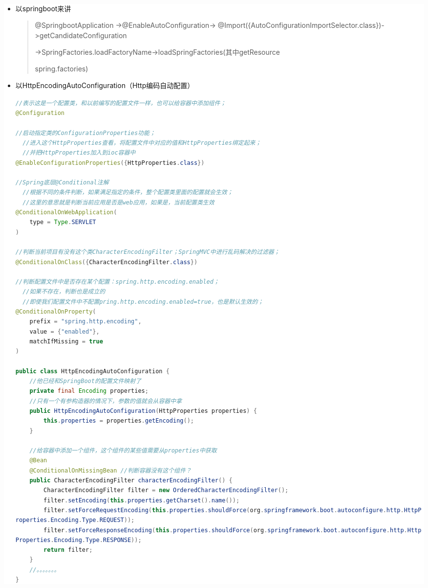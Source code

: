 - 以springboot来讲

  > @SpringbootApplication ->@EnableAutoConfiguration-> @Import({AutoConfigurationImportSelector.class})->getCandidateConfiguration
  >
  > ->SpringFactories.loadFactoryName->loadSpringFactories(其中getResource
  >
  > spring.factories)

- 以HttpEncodingAutoConfiguration（Http编码自动配置）

  ```java
  //表示这是一个配置类，和以前编写的配置文件一样，也可以给容器中添加组件；
  @Configuration 
  
  //启动指定类的ConfigurationProperties功能；
    //进入这个HttpProperties查看，将配置文件中对应的值和HttpProperties绑定起来；
    //并把HttpProperties加入到ioc容器中
  @EnableConfigurationProperties({HttpProperties.class}) 
  
  //Spring底层@Conditional注解
    //根据不同的条件判断，如果满足指定的条件，整个配置类里面的配置就会生效；
    //这里的意思就是判断当前应用是否是web应用，如果是，当前配置类生效
  @ConditionalOnWebApplication(
      type = Type.SERVLET
  )
  
  //判断当前项目有没有这个类CharacterEncodingFilter；SpringMVC中进行乱码解决的过滤器；
  @ConditionalOnClass({CharacterEncodingFilter.class})
  
  //判断配置文件中是否存在某个配置：spring.http.encoding.enabled；
    //如果不存在，判断也是成立的
    //即使我们配置文件中不配置pring.http.encoding.enabled=true，也是默认生效的；
  @ConditionalOnProperty(
      prefix = "spring.http.encoding",
      value = {"enabled"},
      matchIfMissing = true
  )
  
  public class HttpEncodingAutoConfiguration {
      //他已经和SpringBoot的配置文件映射了
      private final Encoding properties;
      //只有一个有参构造器的情况下，参数的值就会从容器中拿
      public HttpEncodingAutoConfiguration(HttpProperties properties) {
          this.properties = properties.getEncoding();
      }
      
      //给容器中添加一个组件，这个组件的某些值需要从properties中获取
      @Bean
      @ConditionalOnMissingBean //判断容器没有这个组件？
      public CharacterEncodingFilter characterEncodingFilter() {
          CharacterEncodingFilter filter = new OrderedCharacterEncodingFilter();
          filter.setEncoding(this.properties.getCharset().name());
          filter.setForceRequestEncoding(this.properties.shouldForce(org.springframework.boot.autoconfigure.http.HttpProperties.Encoding.Type.REQUEST));
          filter.setForceResponseEncoding(this.properties.shouldForce(org.springframework.boot.autoconfigure.http.HttpProperties.Encoding.Type.RESPONSE));
          return filter;
      }
      //。。。。。。。
  }
  ```
